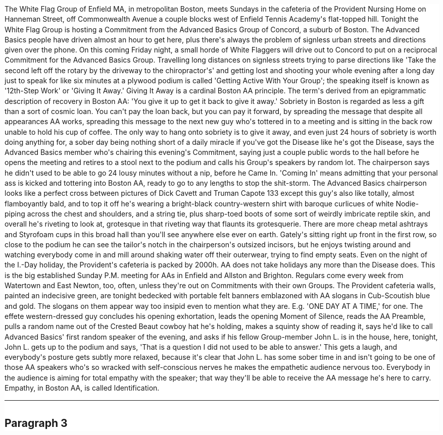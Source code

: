 The White Flag Group of Enfield MA, in metropolitan Boston, meets Sundays in the cafeteria of the Provident Nursing Home on Hanneman Street, off Commonwealth Avenue a couple blocks west of Enfield Tennis Academy's flat-topped hill. Tonight the White Flag Group is hosting a Commitment from the Advanced Basics Group of Concord, a suburb of Boston. The Advanced Basics people have driven almost an hour to get here, plus there's always the problem of signless urban streets and directions given over the phone. On this coming Friday night, a small horde of White Flaggers will drive out to Concord to put on a reciprocal Commitment for the Advanced Basics Group. Travelling long distances on signless streets trying to parse directions like 'Take the second left off the rotary by the driveway to the chiropractor's' and getting lost and shooting your whole evening after a long day just to speak for like six minutes at a plywood podium is called 'Getting Active With Your Group'; the speaking itself is known as '12th-Step Work' or 'Giving It Away.' Giving It Away is a cardinal Boston AA principle. The term's derived from an epigrammatic description of recovery in Boston AA: 'You give it up to get it back to give it away.' Sobriety in Boston is regarded as less a gift than a sort of cosmic loan. You can't pay the loan back, but you can pay it forward, by spreading the message that despite all appearances AA works, spreading this message to the next new guy who's tottered in to a meeting and is sitting in the back row unable to hold his cup of coffee. The only way to hang onto sobriety is to give it away, and even just 24 hours of sobriety is worth doing anything for, a sober day being nothing short of a daily miracle if you've got the Disease like he's got the Disease, says the Advanced Basics member who's chairing this evening's Commitment, saying just a couple public words to the hall before he opens the meeting and retires to a stool next to the podium and calls his Group's speakers by random lot. The chairperson says he didn't used to be able to go 24 lousy minutes without a nip, before he Came In. 'Coming In' means admitting that your personal ass is kicked and tottering into Boston AA, ready to go to any lengths to stop the shit-storm. The Advanced Basics chairperson looks like a perfect cross between pictures of Dick Cavett and Truman Capote 133 except this guy's also like totally, almost flamboyantly bald, and to top it off he's wearing a bright-black country-western shirt with baroque curlicues of white Nodie-piping across the chest and shoulders, and a string tie, plus sharp-toed boots of some sort of weirdly imbricate reptile skin, and overall he's riveting to look at, grotesque in that riveting way that flaunts its grotesquerie. There are more cheap metal ashtrays and Styrofoam cups in this broad hall than you'll see anywhere else ever on earth. Gately's sitting right up front in the first row, so close to the podium he can see the tailor's notch in the chairperson's outsized incisors, but he enjoys twisting around and watching everybody come in and mill around shaking water off their outerwear, trying to find empty seats. Even on the night of the I.-Day holiday, the Provident's cafeteria is packed by 2000h. AA does not take holidays any more than the Disease does. This is the big established Sunday P.M. meeting for AAs in Enfield and Allston and Brighton. Regulars come every week from Watertown and East Newton, too, often, unless they're out on Commitments with their own Groups. The Provident cafeteria walls, painted an indecisive green, are tonight bedecked with portable felt banners emblazoned with AA slogans in Cub-Scoutish blue and gold. The slogans on them appear way too insipid even to mention what they are. E.g. 'ONE DAY AT A TIME,' for one. The effete western-dressed guy concludes his opening exhortation, leads the opening Moment of Silence, reads the AA Preamble, pulls a random name out of the Crested Beaut cowboy hat he's holding, makes a squinty show of reading it, says he'd like to call Advanced Basics' first random speaker of the evening, and asks if his fellow Group-member John L. is in the house, here, tonight, John L. gets up to the podium and says, 'That is a question I did not used to be able to answer.' This gets a laugh, and everybody's posture gets subtly more relaxed, because it's clear that John L. has some sober time in and isn't going to be one of those AA speakers who's so wracked with self-conscious nerves he makes the empathetic audience nervous too. Everybody in the audience is aiming for total empathy with the speaker; that way they'll be able to receive the AA message he's here to carry. Empathy, in Boston AA, is called Identification.

---
## Paragraph 3
